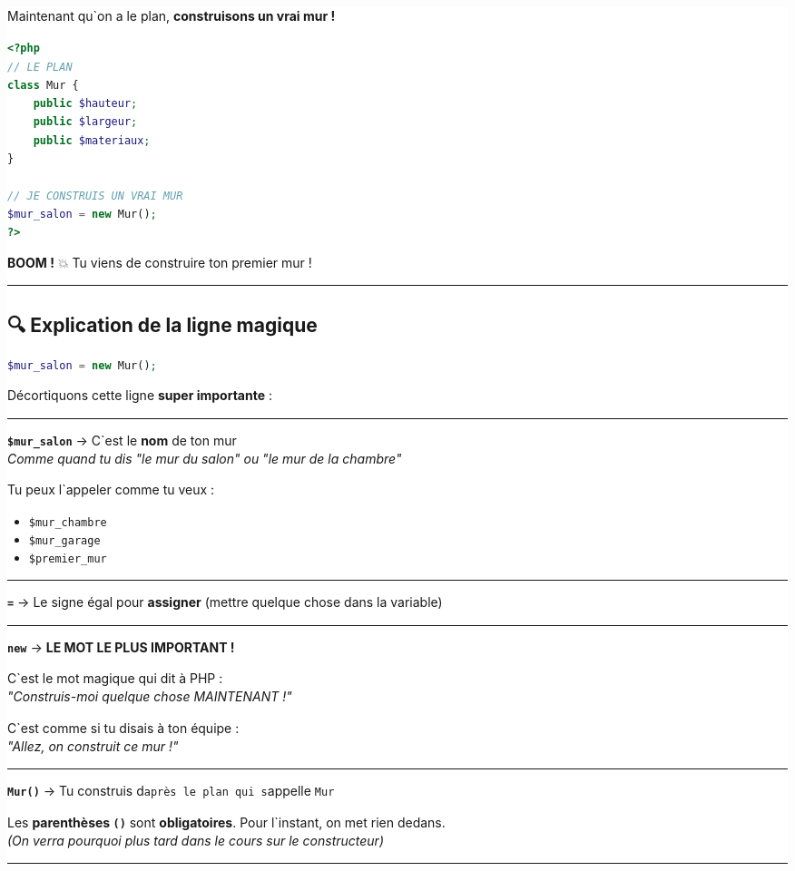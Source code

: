 Maintenant qu`on a le plan, **construisons un vrai mur !**

```php
<?php
// LE PLAN
class Mur {
    public $hauteur;
    public $largeur;
    public $materiaux;
}

// JE CONSTRUIS UN VRAI MUR
$mur_salon = new Mur();
?>
```

**BOOM !** 💥 Tu viens de construire ton premier mur !

---

## 🔍 Explication de la ligne magique

```php
$mur_salon = new Mur();
```

Décortiquons cette ligne **super importante** :

---

**`$mur_salon`** → C`est le **nom** de ton mur  
*Comme quand tu dis "le mur du salon" ou "le mur de la chambre"*

Tu peux l`appeler comme tu veux :
- `$mur_chambre`
- `$mur_garage`
- `$premier_mur`

---

**`=`** → Le signe égal pour **assigner** (mettre quelque chose dans la variable)

---

**`new`** → **LE MOT LE PLUS IMPORTANT !**

C`est le mot magique qui dit à PHP :  
*"Construis-moi quelque chose MAINTENANT !"*

C`est comme si tu disais à ton équipe :  
*"Allez, on construit ce mur !"*

---

**`Mur()`** → Tu construis d`après le plan qui s`appelle `Mur`

Les **parenthèses `()`** sont **obligatoires**. Pour l`instant, on met rien dedans.  
*(On verra pourquoi plus tard dans le cours sur le constructeur)*

---